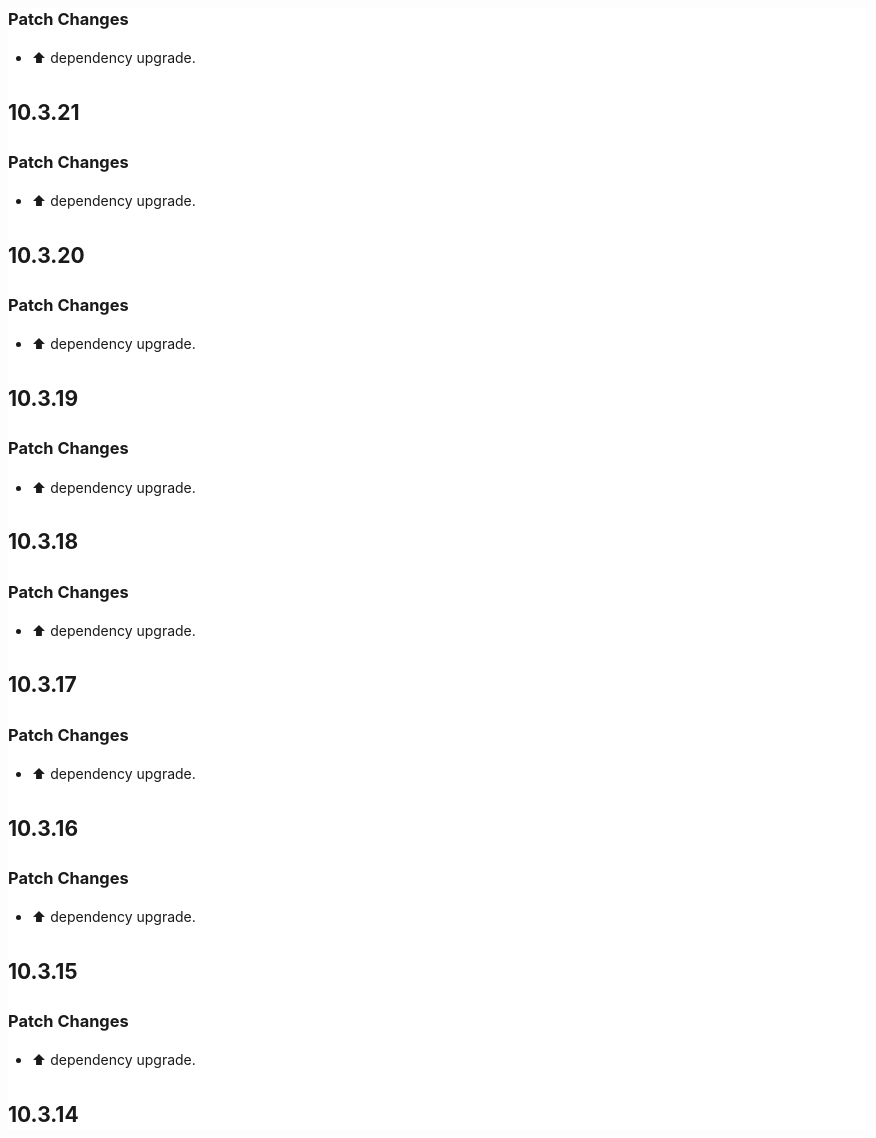 ### Patch Changes

- ⬆️ dependency upgrade.

## 10.3.21

### Patch Changes

- ⬆️ dependency upgrade.

## 10.3.20

### Patch Changes

- ⬆️ dependency upgrade.

## 10.3.19

### Patch Changes

- ⬆️ dependency upgrade.

## 10.3.18

### Patch Changes

- ⬆️ dependency upgrade.

## 10.3.17

### Patch Changes

- ⬆️ dependency upgrade.

## 10.3.16

### Patch Changes

- ⬆️ dependency upgrade.

## 10.3.15

### Patch Changes

- ⬆️ dependency upgrade.

## 10.3.14
